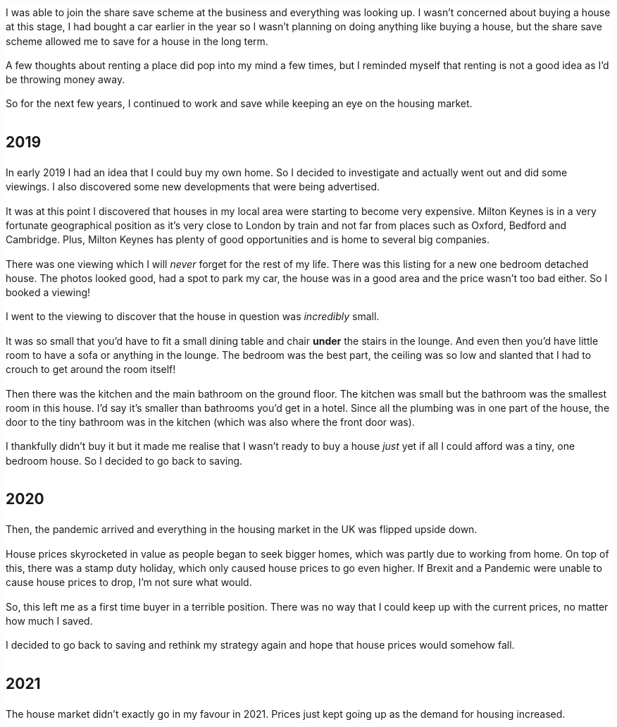 I was able to join the share save scheme at the business and everything was looking up. I wasn’t concerned about buying a house at this stage, I had bought a car earlier in the year so I wasn’t planning on doing anything like buying a house, but the share save scheme allowed me to save for a house in the long term.

A few thoughts about renting a place did pop into my mind a few times, but I reminded myself that renting is not a good idea as I’d be throwing money away.

So for the next few years, I continued to work and save while keeping an eye on the housing market.

## 2019
In early 2019 I had an idea that I could buy my own home. So I decided to investigate and actually went out and did some viewings. I also discovered some new developments that were being advertised.

It was at this point I discovered that houses in my local area were starting to become very expensive. Milton Keynes is in a very fortunate geographical position as it’s very close to London by train and not far from places such as Oxford, Bedford and Cambridge. Plus, Milton Keynes has plenty of good opportunities and is home to several big companies.

There was one viewing which I will _never_ forget for the rest of my life. There was this listing for a new one bedroom detached house. The photos looked good, had a spot to park my car, the house was in a good area and the price wasn’t too bad either. So I booked a viewing!

I went to the viewing to discover that the house in question was _incredibly_ small.

It was so small that you’d have to fit a small dining table and chair **under** the stairs in the lounge. And even then you’d have little room to have a sofa or anything in the lounge. The bedroom was the best part, the ceiling was so low and slanted that I had to crouch to get around the room itself!

Then there was the kitchen and the main bathroom on the ground floor. The kitchen was small but the bathroom was the smallest room in this house. I’d say it’s smaller than bathrooms you’d get in a hotel. Since all the plumbing was in one part of the house, the door to the tiny bathroom was in the kitchen (which was also where the front door was).

I thankfully didn’t buy it but it made me realise that I wasn’t ready to buy a house _just_ yet if all I could afford was a tiny, one bedroom house. So I decided to go back to saving.

## 2020
Then, the pandemic arrived and everything in the housing market in the UK was flipped upside down.

House prices skyrocketed in value as people began to seek bigger homes, which was partly due to working from home. On top of this, there was a stamp duty holiday, which only caused house prices to go even higher. If Brexit and a Pandemic were unable to cause house prices to drop, I’m not sure what would.

So, this left me as a first time buyer in a terrible position. There was no way that I could keep up with the current prices, no matter how much I saved.

I decided to go back to saving and rethink my strategy again and hope that house prices would somehow fall.

## 2021
The house market didn’t exactly go in my favour in 2021. Prices just kept going up as the demand for housing increased.
